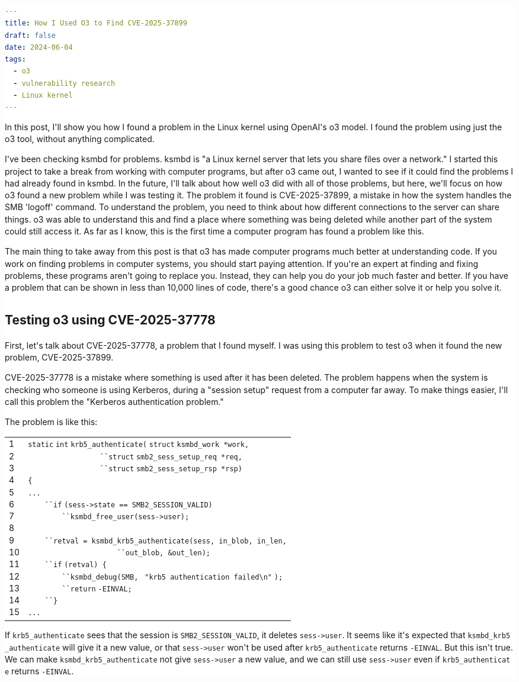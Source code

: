 ```yaml
---
title: How I Used O3 to Find CVE-2025-37899
draft: false
date: 2024-06-04
tags:
  - o3
  - vulnerability research
  - Linux kernel
---
```


In this post, I'll show you how I found a problem in the Linux kernel using OpenAI's o3 model. I found the problem using just the o3 tool, without anything complicated.

I've been checking ksmbd for problems. ksmbd is "a Linux kernel server that lets you share files over a network." I started this project to take a break from working with computer programs, but after o3 came out, I wanted to see if it could find the problems I had already found in ksmbd. In the future, I'll talk about how well o3 did with all of those problems, but here, we'll focus on how o3 found a new problem while I was testing it. The problem it found is CVE-2025-37899, a mistake in how the system handles the SMB 'logoff' command. To understand the problem, you need to think about how different connections to the server can share things. o3 was able to understand this and find a place where something was being deleted while another part of the system could still access it. As far as I know, this is the first time a computer program has found a problem like this.

The main thing to take away from this post is that o3 has made computer programs much better at understanding code. If you work on finding problems in computer systems, you should start paying attention. If you're an expert at finding and fixing problems, these programs aren't going to replace you. Instead, they can help you do your job much faster and better. If you have a problem that can be shown in less than 10,000 lines of code, there's a good chance o3 can either solve it or help you solve it.

## Testing o3 using CVE-2025-37778

First, let's talk about CVE-2025-37778, a problem that I found myself. I was using this problem to test o3 when it found the new problem, CVE-2025-37899.

CVE-2025-37778 is a mistake where something is used after it has been deleted. The problem happens when the system is checking who someone is using Kerberos, during a "session setup" request from a computer far away. To make things easier, I'll call this problem the "Kerberos authentication problem."

The problem is like this:

|     |     |
| --- | --- |
| 1<br>2<br>3<br>4<br>5<br>6<br>7<br>8<br>9<br>10<br>11<br>12<br>13<br>14<br>15 | `static` `int` `krb5_authenticate(` `struct` `ksmbd_work *work,`<br>`                 ``struct` `smb2_sess_setup_req *req,`<br>`                 ``struct` `smb2_sess_setup_rsp *rsp)`<br>`{`<br>`...`<br>`    ``if` `(sess->state == SMB2_SESSION_VALID) `<br>`        ``ksmbd_free_user(sess->user);`<br>`    `<br>`    ``retval = ksmbd_krb5_authenticate(sess, in_blob, in_len,`<br>`                     ``out_blob, &out_len);`<br>`    ``if` `(retval) {`<br>`        ``ksmbd_debug(SMB, ` `"krb5 authentication failed\n"` `);`<br>`        ``return` `-EINVAL;`<br>`    ``}`<br>`...` |

If `krb5_authenticate` sees that the session is `SMB2_SESSION_VALID`, it deletes `sess->user`. It seems like it's expected that `ksmbd_krb5_authenticate` will give it a new value, or that `sess->user` won't be used after `krb5_authenticate` returns `-EINVAL`. But this isn't true. We can make `ksmbd_krb5_authenticate` not give `sess->user` a new value, and we can still use `sess->user` even if `krb5_authenticate` returns `-EINVAL`.

